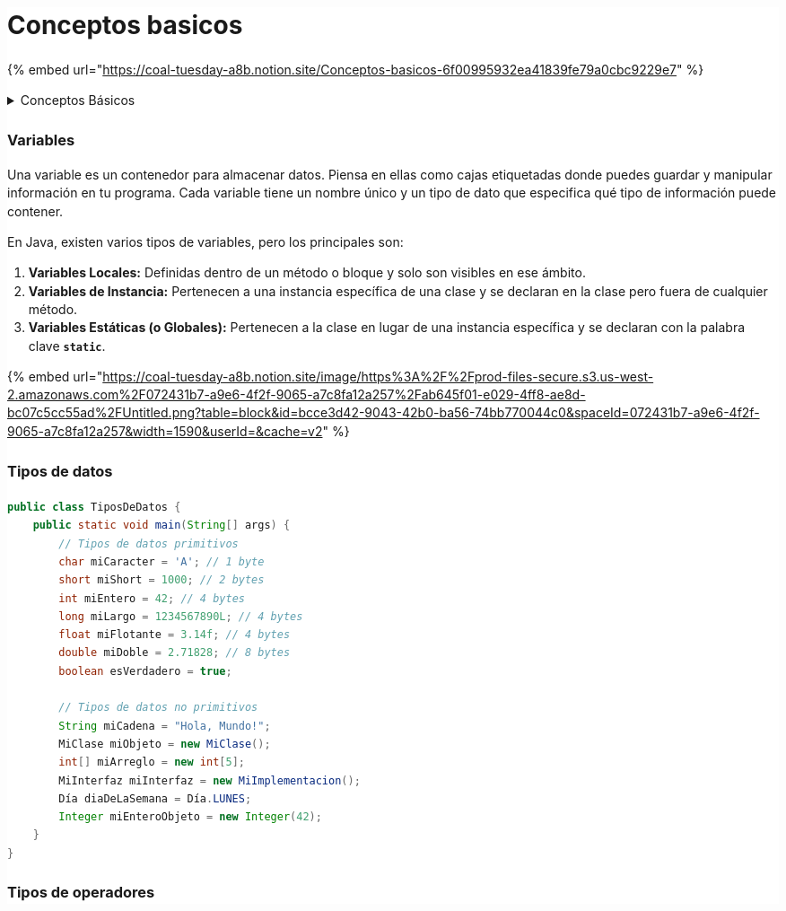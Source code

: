 # Conceptos basicos

{% embed url="https://coal-tuesday-a8b.notion.site/Conceptos-basicos-6f00995932ea41839fe79a0cbc9229e7" %}



<details><summary>Conceptos Básicos</summary></details>

### Variables

Una variable es un contenedor para almacenar datos. Piensa en ellas como cajas etiquetadas donde puedes guardar y manipular información en tu programa. Cada variable tiene un nombre único y un tipo de dato que especifica qué tipo de información puede contener.

En Java, existen varios tipos de variables, pero los principales son:

1. **Variables Locales:** Definidas dentro de un método o bloque y solo son visibles en ese ámbito.
2. **Variables de Instancia:** Pertenecen a una instancia específica de una clase y se declaran en la clase pero fuera de cualquier método.
3. **Variables Estáticas (o Globales):** Pertenecen a la clase en lugar de una instancia específica y se declaran con la palabra clave **`static`**.

{% embed url="https://coal-tuesday-a8b.notion.site/image/https%3A%2F%2Fprod-files-secure.s3.us-west-2.amazonaws.com%2F072431b7-a9e6-4f2f-9065-a7c8fa12a257%2Fab645f01-e029-4ff8-ae8d-bc07c5cc55ad%2FUntitled.png?table=block&id=bcce3d42-9043-42b0-ba56-74bb770044c0&spaceId=072431b7-a9e6-4f2f-9065-a7c8fa12a257&width=1590&userId=&cache=v2" %}

### Tipos de datos

```java
public class TiposDeDatos {
    public static void main(String[] args) {
        // Tipos de datos primitivos
        char miCaracter = 'A'; // 1 byte
        short miShort = 1000; // 2 bytes
        int miEntero = 42; // 4 bytes
        long miLargo = 1234567890L; // 4 bytes
        float miFlotante = 3.14f; // 4 bytes
        double miDoble = 2.71828; // 8 bytes
        boolean esVerdadero = true;

        // Tipos de datos no primitivos
        String miCadena = "Hola, Mundo!";
        MiClase miObjeto = new MiClase();
        int[] miArreglo = new int[5];
        MiInterfaz miInterfaz = new MiImplementacion();
        Día diaDeLaSemana = Día.LUNES;
        Integer miEnteroObjeto = new Integer(42);
    }
}
```

### Tipos de operadores

